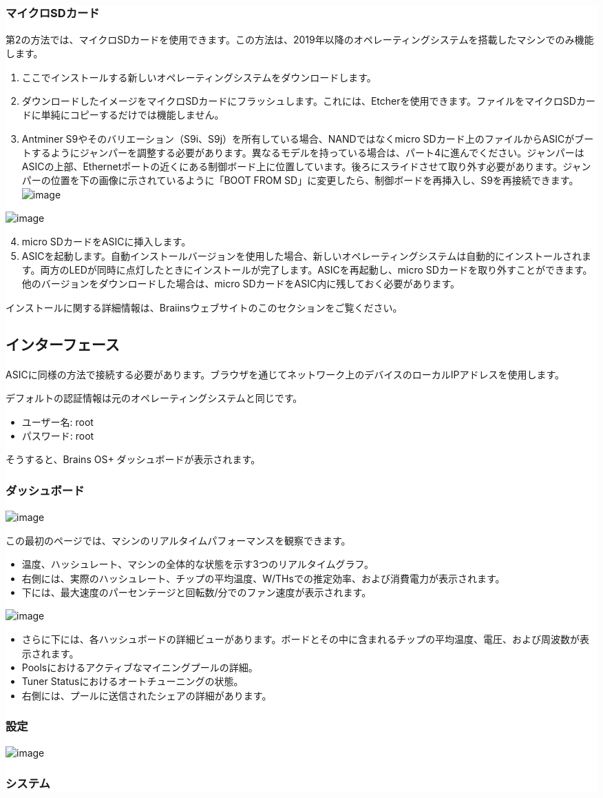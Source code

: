 ### マイクロSDカード

第2の方法では、マイクロSDカードを使用できます。この方法は、2019年以降のオペレーティングシステムを搭載したマシンでのみ機能します。

1. ここでインストールする新しいオペレーティングシステムをダウンロードします。

2. ダウンロードしたイメージをマイクロSDカードにフラッシュします。これには、Etcherを使用できます。ファイルをマイクロSDカードに単純にコピーするだけでは機能しません。
3. Antminer S9やそのバリエーション（S9i、S9j）を所有している場合、NANDではなくmicro SDカード上のファイルからASICがブートするようにジャンパーを調整する必要があります。異なるモデルを持っている場合は、パート4に進んでください。ジャンパーはASICの上部、Ethernetポートの近くにある制御ボード上に位置しています。後ろにスライドさせて取り外す必要があります。ジャンパーの位置を下の画像に示されているように「BOOT FROM SD」に変更したら、制御ボードを再挿入し、S9を再接続できます。
![image](assets/software/12.webp)

![image](assets/software/13.webp)

4. micro SDカードをASICに挿入します。
5. ASICを起動します。自動インストールバージョンを使用した場合、新しいオペレーティングシステムは自動的にインストールされます。両方のLEDが同時に点灯したときにインストールが完了します。ASICを再起動し、micro SDカードを取り外すことができます。他のバージョンをダウンロードした場合は、micro SDカードをASIC内に残しておく必要があります。

インストールに関する詳細情報は、Braiinsウェブサイトのこのセクションをご覧ください。

## インターフェース

ASICに同様の方法で接続する必要があります。ブラウザを通じてネットワーク上のデバイスのローカルIPアドレスを使用します。

デフォルトの認証情報は元のオペレーティングシステムと同じです。

- ユーザー名: root
- パスワード: root

そうすると、Brains OS+ ダッシュボードが表示されます。

### ダッシュボード

![image](assets/software/14.webp)

この最初のページでは、マシンのリアルタイムパフォーマンスを観察できます。

- 温度、ハッシュレート、マシンの全体的な状態を示す3つのリアルタイムグラフ。
- 右側には、実際のハッシュレート、チップの平均温度、W/THsでの推定効率、および消費電力が表示されます。
- 下には、最大速度のパーセンテージと回転数/分でのファン速度が表示されます。

![image](assets/software/15.webp)

- さらに下には、各ハッシュボードの詳細ビューがあります。ボードとその中に含まれるチップの平均温度、電圧、および周波数が表示されます。
- Poolsにおけるアクティブなマイニングプールの詳細。
- Tuner Statusにおけるオートチューニングの状態。
- 右側には、プールに送信されたシェアの詳細があります。

### 設定

![image](assets/software/16.webp)

### システム
